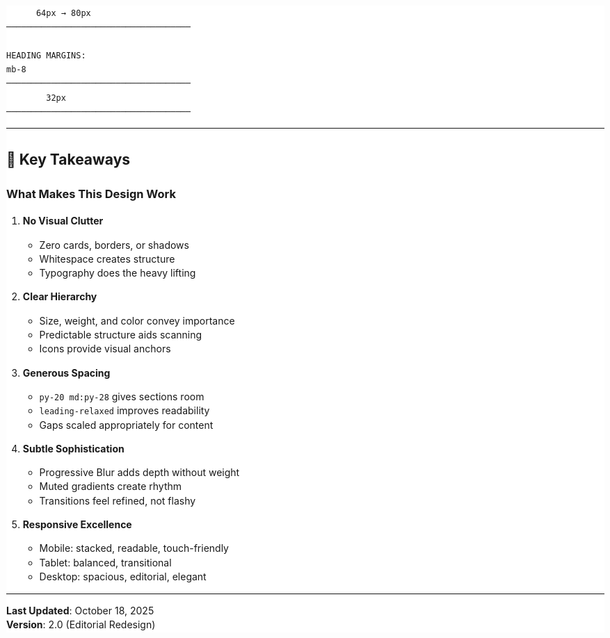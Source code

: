 ```
      64px → 80px
─────────────────────────────────────

HEADING MARGINS:
mb-8
─────────────────────────────────────
        32px
─────────────────────────────────────
```

---

## 🎉 Key Takeaways

### What Makes This Design Work

1. **No Visual Clutter**
   - Zero cards, borders, or shadows
   - Whitespace creates structure
   - Typography does the heavy lifting

2. **Clear Hierarchy**
   - Size, weight, and color convey importance
   - Predictable structure aids scanning
   - Icons provide visual anchors

3. **Generous Spacing**
   - `py-20 md:py-28` gives sections room
   - `leading-relaxed` improves readability
   - Gaps scaled appropriately for content

4. **Subtle Sophistication**
   - Progressive Blur adds depth without weight
   - Muted gradients create rhythm
   - Transitions feel refined, not flashy

5. **Responsive Excellence**
   - Mobile: stacked, readable, touch-friendly
   - Tablet: balanced, transitional
   - Desktop: spacious, editorial, elegant

---

**Last Updated**: October 18, 2025  
**Version**: 2.0 (Editorial Redesign)

